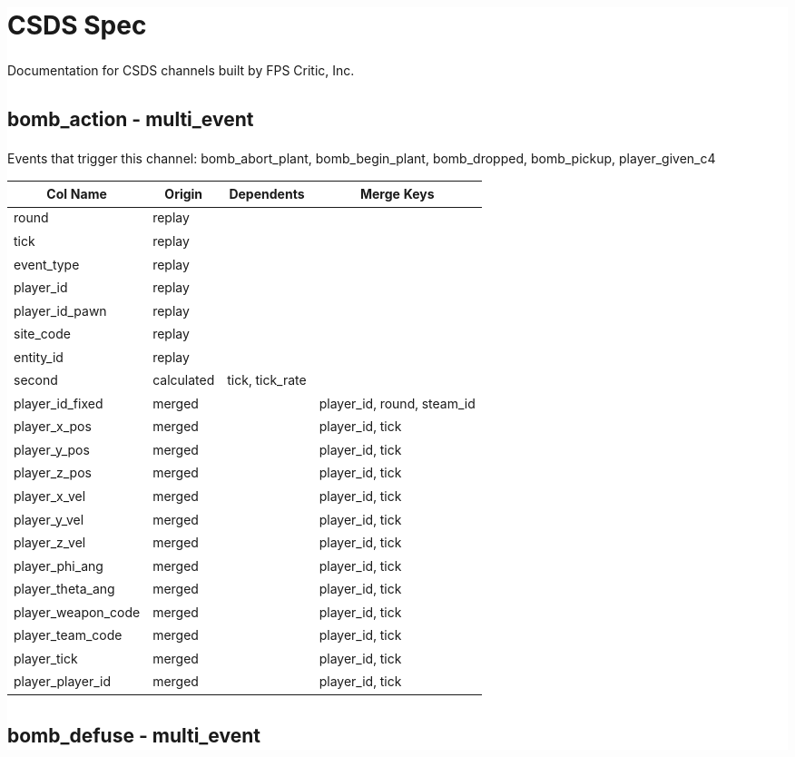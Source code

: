 # CSDS Spec

Documentation for CSDS channels built by FPS Critic, Inc.

## bomb_action - multi_event

Events that trigger this channel: bomb_abort_plant, bomb_begin_plant, bomb_dropped, bomb_pickup, player_given_c4

| Col Name           | Origin     | Dependents      | Merge Keys                 |
| ------------------ | ---------- | --------------- | -------------------------- |
| round              | replay     |                 |                            |
| tick               | replay     |                 |                            |
| event_type         | replay     |                 |                            |
| player_id          | replay     |                 |                            |
| player_id_pawn     | replay     |                 |                            |
| site_code          | replay     |                 |                            |
| entity_id          | replay     |                 |                            |
| second             | calculated | tick, tick_rate |                            |
| player_id_fixed    | merged     |                 | player_id, round, steam_id |
| player_x_pos       | merged     |                 | player_id, tick            |
| player_y_pos       | merged     |                 | player_id, tick            |
| player_z_pos       | merged     |                 | player_id, tick            |
| player_x_vel       | merged     |                 | player_id, tick            |
| player_y_vel       | merged     |                 | player_id, tick            |
| player_z_vel       | merged     |                 | player_id, tick            |
| player_phi_ang     | merged     |                 | player_id, tick            |
| player_theta_ang   | merged     |                 | player_id, tick            |
| player_weapon_code | merged     |                 | player_id, tick            |
| player_team_code   | merged     |                 | player_id, tick            |
| player_tick        | merged     |                 | player_id, tick            |
| player_player_id   | merged     |                 | player_id, tick            |

## bomb_defuse - multi_event
